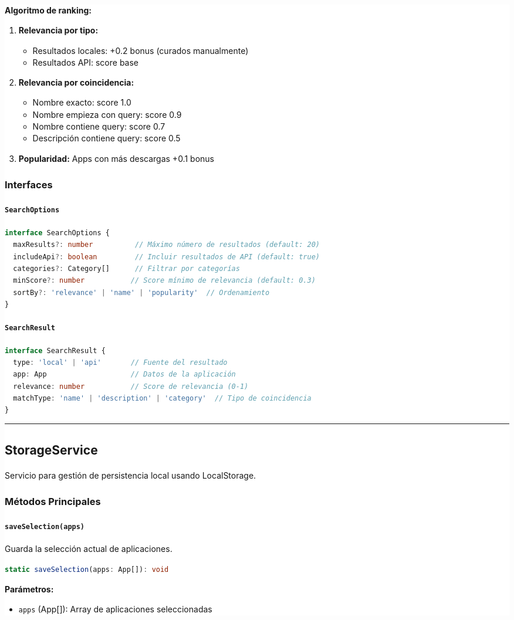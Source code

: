 **Algoritmo de ranking:**
1. **Relevancia por tipo:**
   - Resultados locales: +0.2 bonus (curados manualmente)
   - Resultados API: score base

2. **Relevancia por coincidencia:**
   - Nombre exacto: score 1.0
   - Nombre empieza con query: score 0.9
   - Nombre contiene query: score 0.7
   - Descripción contiene query: score 0.5

3. **Popularidad:** Apps con más descargas +0.1 bonus

### Interfaces

#### `SearchOptions`

```typescript
interface SearchOptions {
  maxResults?: number          // Máximo número de resultados (default: 20)
  includeApi?: boolean         // Incluir resultados de API (default: true)
  categories?: Category[]      // Filtrar por categorías
  minScore?: number           // Score mínimo de relevancia (default: 0.3)
  sortBy?: 'relevance' | 'name' | 'popularity'  // Ordenamiento
}
```

#### `SearchResult`

```typescript
interface SearchResult {
  type: 'local' | 'api'       // Fuente del resultado
  app: App                    // Datos de la aplicación
  relevance: number           // Score de relevancia (0-1)
  matchType: 'name' | 'description' | 'category'  // Tipo de coincidencia
}
```

---

## StorageService

Servicio para gestión de persistencia local usando LocalStorage.

### Métodos Principales

#### `saveSelection(apps)`

Guarda la selección actual de aplicaciones.

```typescript
static saveSelection(apps: App[]): void
```

**Parámetros:**
- `apps` (App[]): Array de aplicaciones seleccionadas
